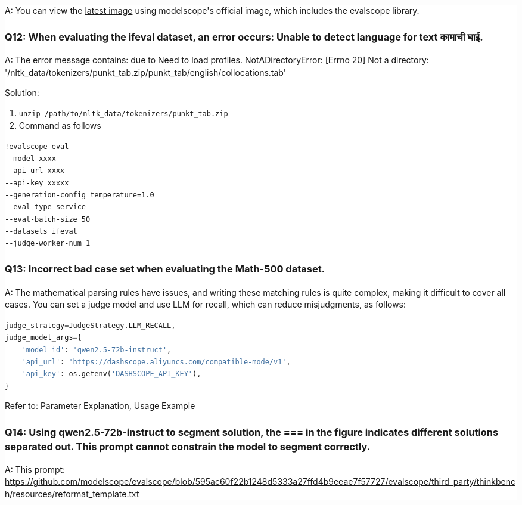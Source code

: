 A: You can view the [latest image](https://modelscope.cn/docs/intro/environment-setup#%E6%9C%80%E6%96%B0%E9%95%9C%E5%83%8F) using modelscope's official image, which includes the evalscope library.

### Q12: When evaluating the ifeval dataset, an error occurs: Unable to detect language for text कामाची घाई.

A: The error message contains:
due to Need to load profiles.
NotADirectoryError: [Errno 20] Not a directory: '/nltk_data/tokenizers/punkt_tab.zip/punkt_tab/english/collocations.tab'

Solution:
1. `unzip /path/to/nltk_data/tokenizers/punkt_tab.zip`
2. Command as follows
```shell
!evalscope eval
--model xxxx
--api-url xxxx
--api-key xxxxx
--generation-config temperature=1.0
--eval-type service
--eval-batch-size 50
--datasets ifeval
--judge-worker-num 1
```

### Q13: Incorrect bad case set when evaluating the Math-500 dataset.

A: The mathematical parsing rules have issues, and writing these matching rules is quite complex, making it difficult to cover all cases. You can set a judge model and use LLM for recall, which can reduce misjudgments, as follows:
```python
judge_strategy=JudgeStrategy.LLM_RECALL,
judge_model_args={
    'model_id': 'qwen2.5-72b-instruct',
    'api_url': 'https://dashscope.aliyuncs.com/compatible-mode/v1',
    'api_key': os.getenv('DASHSCOPE_API_KEY'),
}
```
Refer to: [Parameter Explanation](https://evalscope.readthedocs.io/zh-cn/latest/get_started/parameters.html#judge), [Usage Example](https://evalscope.readthedocs.io/zh-cn/latest/get_started/basic_usage.html#id9)

### Q14: Using qwen2.5-72b-instruct to segment solution, the === in the figure indicates different solutions separated out. This prompt cannot constrain the model to segment correctly.

A: This prompt:
https://github.com/modelscope/evalscope/blob/595ac60f22b1248d5333a27ffd4b9eeae7f57727/evalscope/third_party/thinkbench/resources/reformat_template.txt

